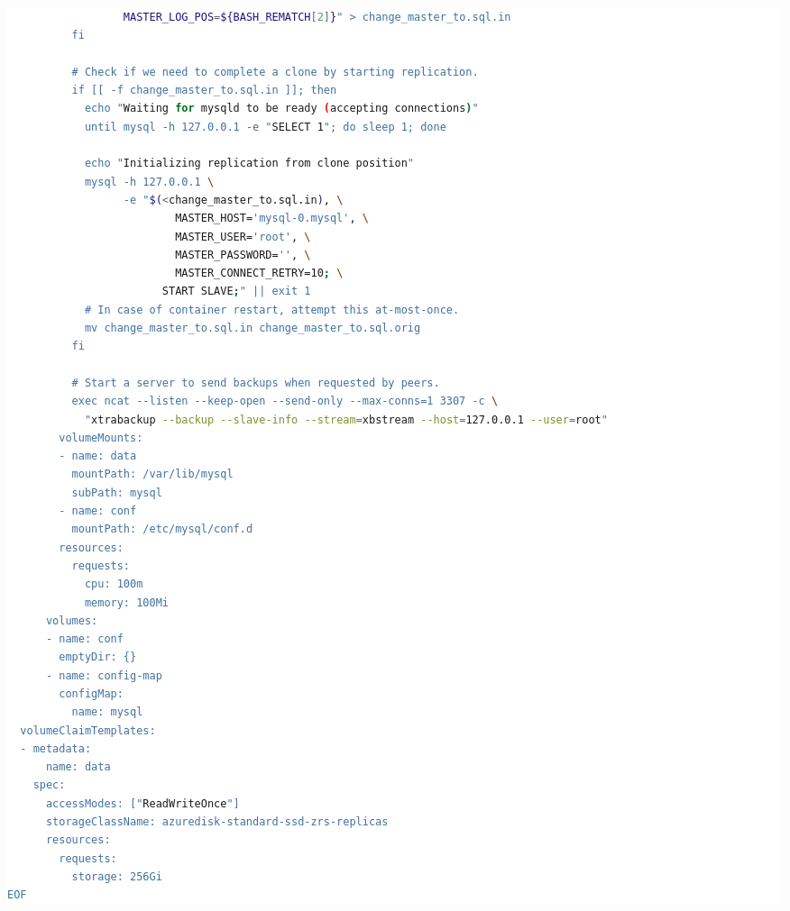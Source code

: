 ```bash
                  MASTER_LOG_POS=${BASH_REMATCH[2]}" > change_master_to.sql.in
          fi

          # Check if we need to complete a clone by starting replication.
          if [[ -f change_master_to.sql.in ]]; then
            echo "Waiting for mysqld to be ready (accepting connections)"
            until mysql -h 127.0.0.1 -e "SELECT 1"; do sleep 1; done

            echo "Initializing replication from clone position"
            mysql -h 127.0.0.1 \
                  -e "$(<change_master_to.sql.in), \
                          MASTER_HOST='mysql-0.mysql', \
                          MASTER_USER='root', \
                          MASTER_PASSWORD='', \
                          MASTER_CONNECT_RETRY=10; \
                        START SLAVE;" || exit 1
            # In case of container restart, attempt this at-most-once.
            mv change_master_to.sql.in change_master_to.sql.orig
          fi

          # Start a server to send backups when requested by peers.
          exec ncat --listen --keep-open --send-only --max-conns=1 3307 -c \
            "xtrabackup --backup --slave-info --stream=xbstream --host=127.0.0.1 --user=root"
        volumeMounts:
        - name: data
          mountPath: /var/lib/mysql
          subPath: mysql
        - name: conf
          mountPath: /etc/mysql/conf.d
        resources:
          requests:
            cpu: 100m
            memory: 100Mi
      volumes:
      - name: conf
        emptyDir: {}
      - name: config-map
        configMap:
          name: mysql
  volumeClaimTemplates:
  - metadata:
      name: data
    spec:
      accessModes: ["ReadWriteOnce"]
      storageClassName: azuredisk-standard-ssd-zrs-replicas
      resources:
        requests:
          storage: 256Gi
EOF
```
